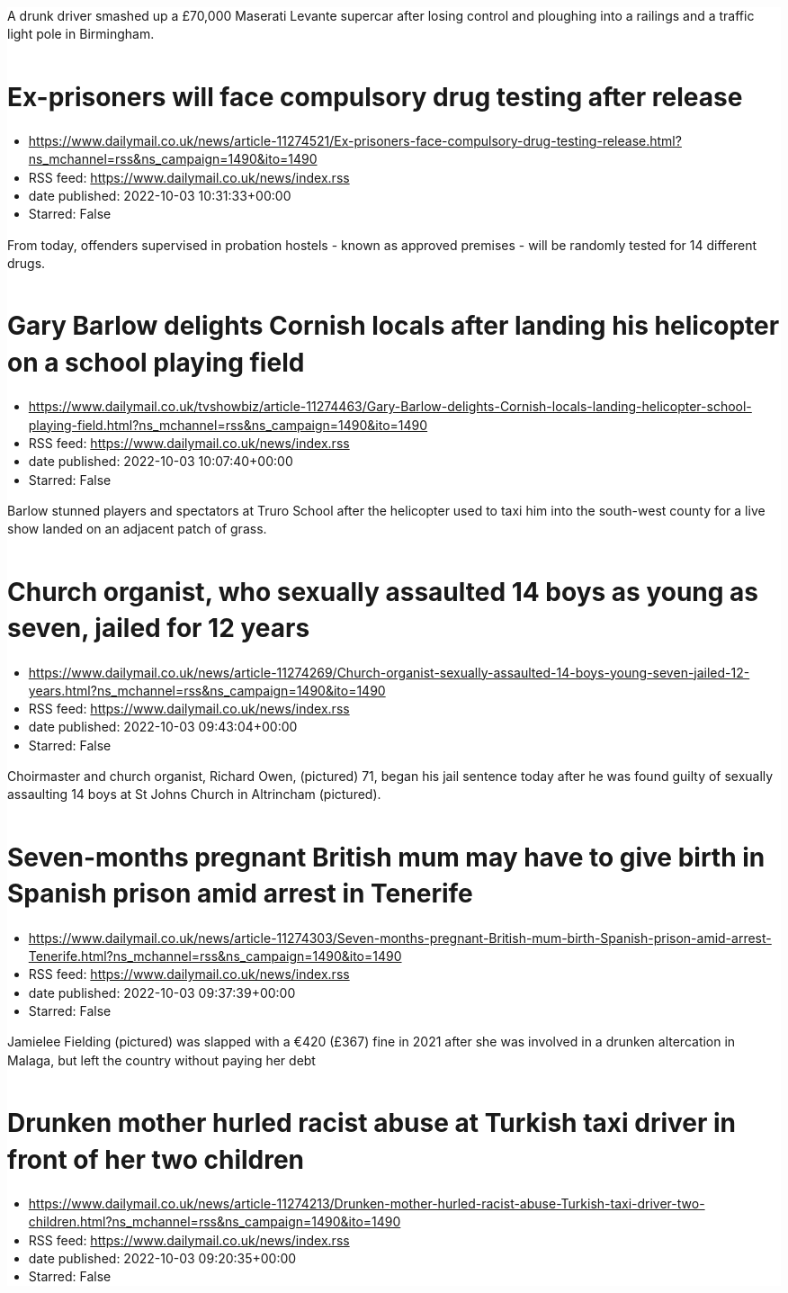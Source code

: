 A drunk driver smashed up a £70,000 Maserati Levante supercar after losing control and ploughing into a railings and a traffic light pole in Birmingham.

# Ex-prisoners will face compulsory drug testing after release
 - https://www.dailymail.co.uk/news/article-11274521/Ex-prisoners-face-compulsory-drug-testing-release.html?ns_mchannel=rss&ns_campaign=1490&ito=1490
 - RSS feed: https://www.dailymail.co.uk/news/index.rss
 - date published: 2022-10-03 10:31:33+00:00
 - Starred: False

From today, offenders supervised in probation hostels - known as approved premises - will be randomly tested for 14 different drugs.

# Gary Barlow delights Cornish locals after landing his helicopter on a school playing field
 - https://www.dailymail.co.uk/tvshowbiz/article-11274463/Gary-Barlow-delights-Cornish-locals-landing-helicopter-school-playing-field.html?ns_mchannel=rss&ns_campaign=1490&ito=1490
 - RSS feed: https://www.dailymail.co.uk/news/index.rss
 - date published: 2022-10-03 10:07:40+00:00
 - Starred: False

Barlow stunned players and spectators at Truro School after the helicopter used to taxi him into the south-west county for a live show landed on an adjacent patch of grass.

# Church organist, who sexually assaulted 14 boys as young as seven, jailed for 12 years
 - https://www.dailymail.co.uk/news/article-11274269/Church-organist-sexually-assaulted-14-boys-young-seven-jailed-12-years.html?ns_mchannel=rss&ns_campaign=1490&ito=1490
 - RSS feed: https://www.dailymail.co.uk/news/index.rss
 - date published: 2022-10-03 09:43:04+00:00
 - Starred: False

Choirmaster and church organist, Richard Owen, (pictured) 71, began his jail sentence today after he was found guilty of sexually assaulting 14 boys at St Johns Church in Altrincham (pictured).

# Seven-months pregnant British mum may have to give birth in Spanish prison amid arrest in Tenerife
 - https://www.dailymail.co.uk/news/article-11274303/Seven-months-pregnant-British-mum-birth-Spanish-prison-amid-arrest-Tenerife.html?ns_mchannel=rss&ns_campaign=1490&ito=1490
 - RSS feed: https://www.dailymail.co.uk/news/index.rss
 - date published: 2022-10-03 09:37:39+00:00
 - Starred: False

Jamielee Fielding (pictured) was slapped with a €420 (£367) fine in 2021 after she was involved in a drunken altercation in Malaga, but left the country without paying her debt

# Drunken mother hurled racist abuse at Turkish taxi driver in front of her two children
 - https://www.dailymail.co.uk/news/article-11274213/Drunken-mother-hurled-racist-abuse-Turkish-taxi-driver-two-children.html?ns_mchannel=rss&ns_campaign=1490&ito=1490
 - RSS feed: https://www.dailymail.co.uk/news/index.rss
 - date published: 2022-10-03 09:20:35+00:00
 - Starred: False
